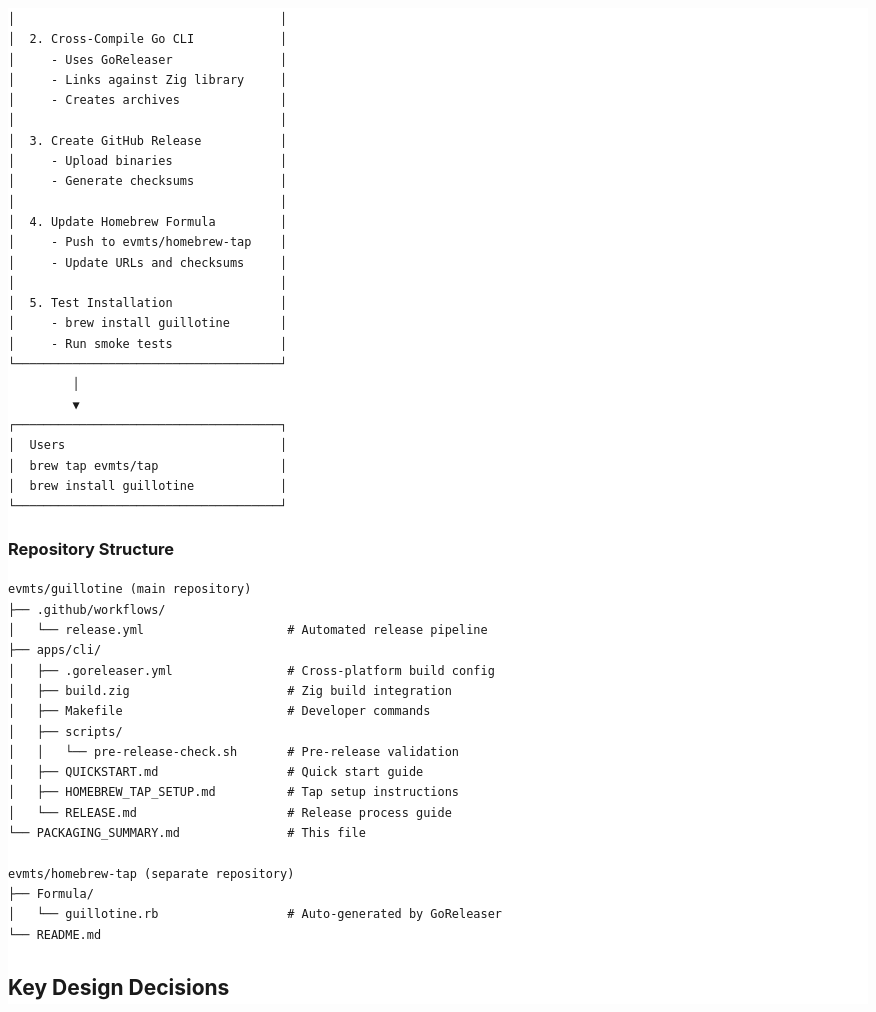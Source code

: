 ```
│                                     │
│  2. Cross-Compile Go CLI            │
│     - Uses GoReleaser               │
│     - Links against Zig library     │
│     - Creates archives              │
│                                     │
│  3. Create GitHub Release           │
│     - Upload binaries               │
│     - Generate checksums            │
│                                     │
│  4. Update Homebrew Formula         │
│     - Push to evmts/homebrew-tap    │
│     - Update URLs and checksums     │
│                                     │
│  5. Test Installation               │
│     - brew install guillotine       │
│     - Run smoke tests               │
└─────────────────────────────────────┘
         │
         ▼
┌─────────────────────────────────────┐
│  Users                              │
│  brew tap evmts/tap                 │
│  brew install guillotine            │
└─────────────────────────────────────┘
```

### Repository Structure

```
evmts/guillotine (main repository)
├── .github/workflows/
│   └── release.yml                    # Automated release pipeline
├── apps/cli/
│   ├── .goreleaser.yml                # Cross-platform build config
│   ├── build.zig                      # Zig build integration
│   ├── Makefile                       # Developer commands
│   ├── scripts/
│   │   └── pre-release-check.sh       # Pre-release validation
│   ├── QUICKSTART.md                  # Quick start guide
│   ├── HOMEBREW_TAP_SETUP.md          # Tap setup instructions
│   └── RELEASE.md                     # Release process guide
└── PACKAGING_SUMMARY.md               # This file

evmts/homebrew-tap (separate repository)
├── Formula/
│   └── guillotine.rb                  # Auto-generated by GoReleaser
└── README.md
```

## Key Design Decisions
